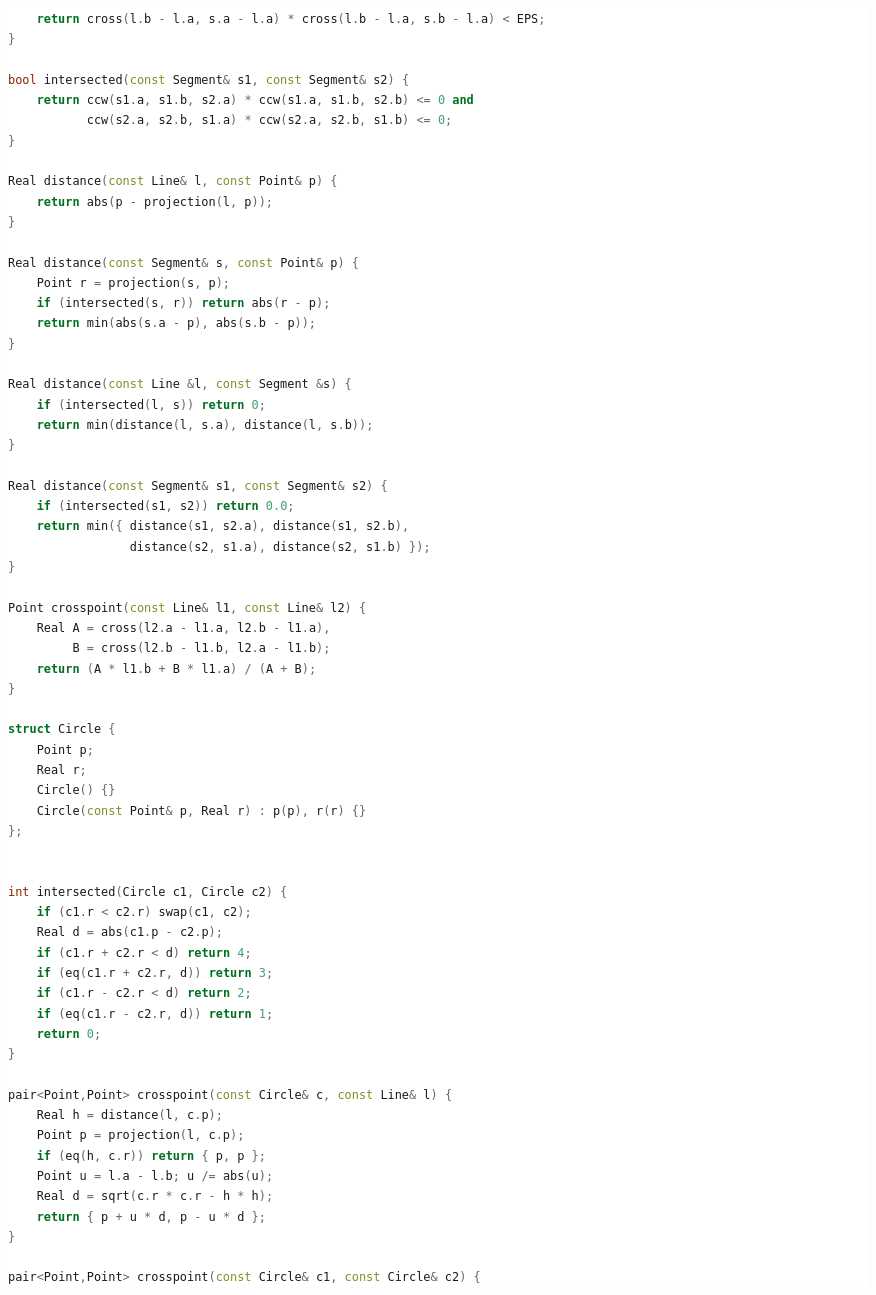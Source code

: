 ```cpp
    return cross(l.b - l.a, s.a - l.a) * cross(l.b - l.a, s.b - l.a) < EPS;
}

bool intersected(const Segment& s1, const Segment& s2) {
    return ccw(s1.a, s1.b, s2.a) * ccw(s1.a, s1.b, s2.b) <= 0 and
           ccw(s2.a, s2.b, s1.a) * ccw(s2.a, s2.b, s1.b) <= 0;
}

Real distance(const Line& l, const Point& p) {
    return abs(p - projection(l, p));
}

Real distance(const Segment& s, const Point& p) {
    Point r = projection(s, p);
    if (intersected(s, r)) return abs(r - p);
    return min(abs(s.a - p), abs(s.b - p));
}

Real distance(const Line &l, const Segment &s) {
    if (intersected(l, s)) return 0;
    return min(distance(l, s.a), distance(l, s.b));
}

Real distance(const Segment& s1, const Segment& s2) {
    if (intersected(s1, s2)) return 0.0;
    return min({ distance(s1, s2.a), distance(s1, s2.b),
                 distance(s2, s1.a), distance(s2, s1.b) });
}

Point crosspoint(const Line& l1, const Line& l2) {
    Real A = cross(l2.a - l1.a, l2.b - l1.a),
         B = cross(l2.b - l1.b, l2.a - l1.b);
    return (A * l1.b + B * l1.a) / (A + B);
}

struct Circle {
    Point p;
    Real r;
    Circle() {}
    Circle(const Point& p, Real r) : p(p), r(r) {}
};


int intersected(Circle c1, Circle c2) {
    if (c1.r < c2.r) swap(c1, c2);
    Real d = abs(c1.p - c2.p);
    if (c1.r + c2.r < d) return 4;
    if (eq(c1.r + c2.r, d)) return 3;
    if (c1.r - c2.r < d) return 2;
    if (eq(c1.r - c2.r, d)) return 1;
    return 0;
}

pair<Point,Point> crosspoint(const Circle& c, const Line& l) {
    Real h = distance(l, c.p);
    Point p = projection(l, c.p);
    if (eq(h, c.r)) return { p, p };
    Point u = l.a - l.b; u /= abs(u);
    Real d = sqrt(c.r * c.r - h * h);
    return { p + u * d, p - u * d };
}

pair<Point,Point> crosspoint(const Circle& c1, const Circle& c2) {
```